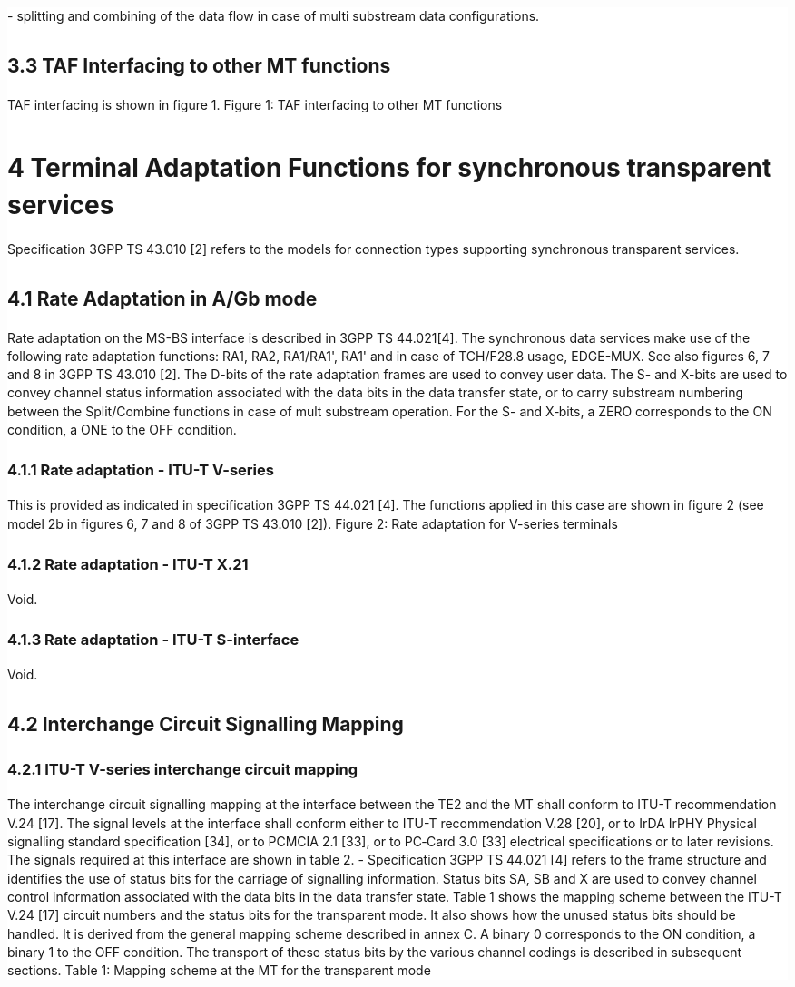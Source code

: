 \- splitting and combining of the data flow in case of multi substream data
configurations.
## 3.3 TAF Interfacing to other MT functions
TAF interfacing is shown in figure 1.
Figure 1: TAF interfacing to other MT functions
# 4 Terminal Adaptation Functions for synchronous transparent services
Specification 3GPP TS 43.010 [2] refers to the models for connection types
supporting synchronous transparent services.
## 4.1 Rate Adaptation in A/Gb mode
Rate adaptation on the MS-BS interface is described in 3GPP TS 44.021[4]. The
synchronous data services make use of the following rate adaptation functions:
RA1, RA2, RA1/RA1\', RA1\' and in case of TCH/F28.8 usage, EDGE-MUX. See also
figures 6, 7 and 8 in 3GPP TS 43.010 [2]. The D-bits of the rate adaptation
frames are used to convey user data. The S- and X-bits are used to convey
channel status information associated with the data bits in the data transfer
state, or to carry substream numbering between the Split/Combine functions in
case of mult substream operation. For the S- and X‑bits, a ZERO corresponds to
the ON condition, a ONE to the OFF condition.
### 4.1.1 Rate adaptation - ITU-T V-series
This is provided as indicated in specification 3GPP TS 44.021 [4]. The
functions applied in this case are shown in figure 2 (see model 2b in figures
6, 7 and 8 of 3GPP TS 43.010 [2]).
Figure 2: Rate adaptation for V-series terminals
### 4.1.2 Rate adaptation - ITU-T X.21
Void.
### 4.1.3 Rate adaptation - ITU-T S-interface
Void.
## 4.2 Interchange Circuit Signalling Mapping
### 4.2.1 ITU-T V-series interchange circuit mapping
The interchange circuit signalling mapping at the interface between the TE2
and the MT shall conform to ITU-T recommendation V.24 [17]. The signal levels
at the interface shall conform either to ITU-T recommendation V.28 [20], or to
IrDA IrPHY Physical signalling standard specification [34], or to PCMCIA 2.1
[33], or to PC‑Card 3.0 [33] electrical specifications or to later revisions.
The signals required at this interface are shown in table 2.
\- Specification 3GPP TS 44.021 [4] refers to the frame structure and
identifies the use of status bits for the carriage of signalling information.
Status bits SA, SB and X are used to convey channel control information
associated with the data bits in the data transfer state. Table 1 shows the
mapping scheme between the ITU-T V.24 [17] circuit numbers and the status bits
for the transparent mode. It also shows how the unused status bits should be
handled. It is derived from the general mapping scheme described in annex C. A
binary 0 corresponds to the ON condition, a binary 1 to the OFF condition.
The transport of these status bits by the various channel codings is described
in subsequent sections.
Table 1: Mapping scheme at the MT for the transparent mode